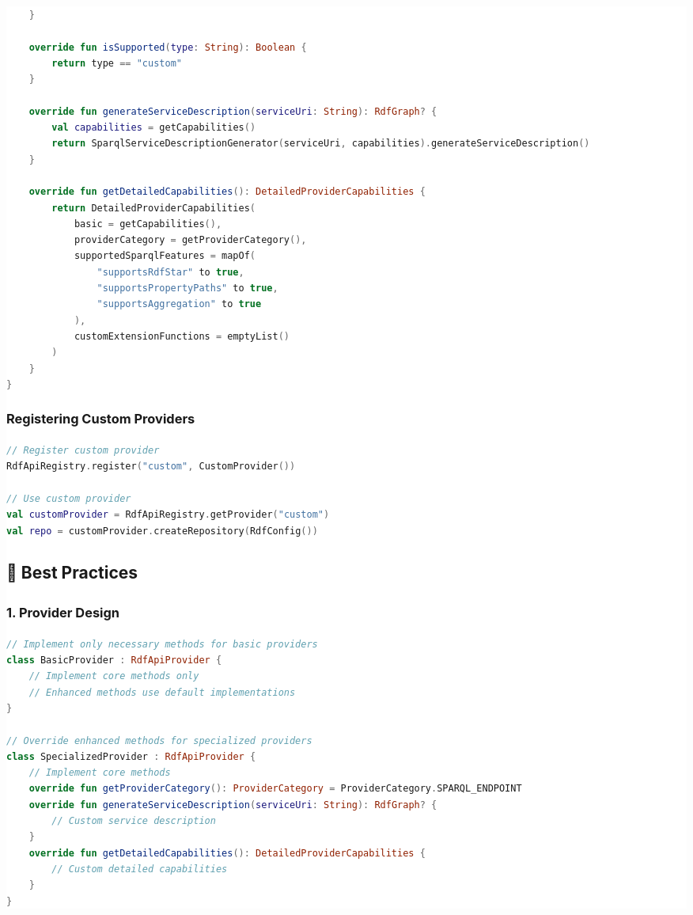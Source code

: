 ```kotlin
    }
    
    override fun isSupported(type: String): Boolean {
        return type == "custom"
    }
    
    override fun generateServiceDescription(serviceUri: String): RdfGraph? {
        val capabilities = getCapabilities()
        return SparqlServiceDescriptionGenerator(serviceUri, capabilities).generateServiceDescription()
    }
    
    override fun getDetailedCapabilities(): DetailedProviderCapabilities {
        return DetailedProviderCapabilities(
            basic = getCapabilities(),
            providerCategory = getProviderCategory(),
            supportedSparqlFeatures = mapOf(
                "supportsRdfStar" to true,
                "supportsPropertyPaths" to true,
                "supportsAggregation" to true
            ),
            customExtensionFunctions = emptyList()
        )
    }
}
```

### Registering Custom Providers

```kotlin
// Register custom provider
RdfApiRegistry.register("custom", CustomProvider())

// Use custom provider
val customProvider = RdfApiRegistry.getProvider("custom")
val repo = customProvider.createRepository(RdfConfig())
```

## 🎨 Best Practices

### 1. Provider Design

```kotlin
// Implement only necessary methods for basic providers
class BasicProvider : RdfApiProvider {
    // Implement core methods only
    // Enhanced methods use default implementations
}

// Override enhanced methods for specialized providers
class SpecializedProvider : RdfApiProvider {
    // Implement core methods
    override fun getProviderCategory(): ProviderCategory = ProviderCategory.SPARQL_ENDPOINT
    override fun generateServiceDescription(serviceUri: String): RdfGraph? {
        // Custom service description
    }
    override fun getDetailedCapabilities(): DetailedProviderCapabilities {
        // Custom detailed capabilities
    }
}
```
